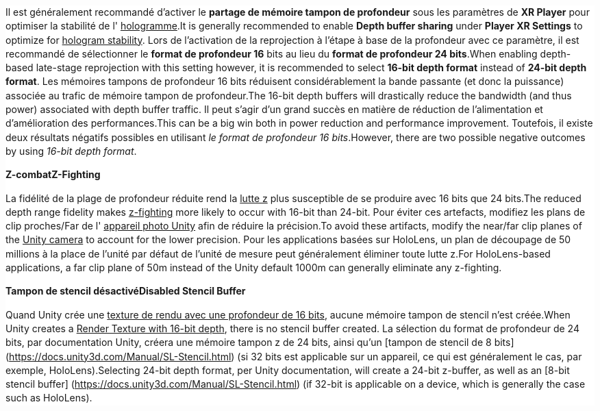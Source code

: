<span data-ttu-id="1d0e8-248">Il est généralement recommandé d’activer le **partage de mémoire tampon de profondeur** sous les paramètres de **XR Player** pour optimiser la stabilité de l' [hologramme](Hologram-stability.md).</span><span class="sxs-lookup"><span data-stu-id="1d0e8-248">It is generally recommended to enable **Depth buffer sharing** under **Player XR Settings** to optimize for [hologram stability](Hologram-stability.md).</span></span> <span data-ttu-id="1d0e8-249">Lors de l’activation de la reprojection à l’étape à base de la profondeur avec ce paramètre, il est recommandé de sélectionner le **format de profondeur 16** bits au lieu du **format de profondeur 24 bits**.</span><span class="sxs-lookup"><span data-stu-id="1d0e8-249">When enabling depth-based late-stage reprojection with this setting however, it is recommended to select **16-bit depth format** instead of **24-bit depth format**.</span></span> <span data-ttu-id="1d0e8-250">Les mémoires tampons de profondeur 16 bits réduisent considérablement la bande passante (et donc la puissance) associée au trafic de mémoire tampon de profondeur.</span><span class="sxs-lookup"><span data-stu-id="1d0e8-250">The 16-bit depth buffers will drastically reduce the bandwidth (and thus power) associated with depth buffer traffic.</span></span> <span data-ttu-id="1d0e8-251">Il peut s’agir d’un grand succès en matière de réduction de l’alimentation et d’amélioration des performances.</span><span class="sxs-lookup"><span data-stu-id="1d0e8-251">This can be a big win both in power reduction and performance improvement.</span></span> <span data-ttu-id="1d0e8-252">Toutefois, il existe deux résultats négatifs possibles en utilisant *le format de profondeur 16 bits*.</span><span class="sxs-lookup"><span data-stu-id="1d0e8-252">However, there are two possible negative outcomes by using *16-bit depth format*.</span></span>

<span data-ttu-id="1d0e8-253">**Z-combat**</span><span class="sxs-lookup"><span data-stu-id="1d0e8-253">**Z-Fighting**</span></span>

<span data-ttu-id="1d0e8-254">La fidélité de la plage de profondeur réduite rend la [lutte z](https://en.wikipedia.org/wiki/Z-fighting) plus susceptible de se produire avec 16 bits que 24 bits.</span><span class="sxs-lookup"><span data-stu-id="1d0e8-254">The reduced depth range fidelity makes [z-fighting](https://en.wikipedia.org/wiki/Z-fighting) more likely to occur with 16-bit than 24-bit.</span></span> <span data-ttu-id="1d0e8-255">Pour éviter ces artefacts, modifiez les plans de clip proches/Far de l' [appareil photo Unity](https://docs.unity3d.com/Manual/class-Camera.html) afin de réduire la précision.</span><span class="sxs-lookup"><span data-stu-id="1d0e8-255">To avoid these artifacts, modify the near/far clip planes of the [Unity camera](https://docs.unity3d.com/Manual/class-Camera.html) to account for the lower precision.</span></span> <span data-ttu-id="1d0e8-256">Pour les applications basées sur HoloLens, un plan de découpage de 50 millions à la place de l’unité par défaut de l’unité de mesure peut généralement éliminer toute lutte z.</span><span class="sxs-lookup"><span data-stu-id="1d0e8-256">For HoloLens-based applications, a far clip plane of 50m instead of the Unity default 1000m can generally eliminate any z-fighting.</span></span>

<span data-ttu-id="1d0e8-257">**Tampon de stencil désactivé**</span><span class="sxs-lookup"><span data-stu-id="1d0e8-257">**Disabled Stencil Buffer**</span></span>

<span data-ttu-id="1d0e8-258">Quand Unity crée une [texture de rendu avec une profondeur de 16 bits](https://docs.unity3d.com/ScriptReference/RenderTexture-depth.html), aucune mémoire tampon de stencil n’est créée.</span><span class="sxs-lookup"><span data-stu-id="1d0e8-258">When Unity creates a [Render Texture with 16-bit depth](https://docs.unity3d.com/ScriptReference/RenderTexture-depth.html), there is no stencil buffer created.</span></span> <span data-ttu-id="1d0e8-259">La sélection du format de profondeur de 24 bits, par documentation Unity, créera une mémoire tampon z de 24 bits, ainsi qu’un [tampon de stencil de 8 bits] (https://docs.unity3d.com/Manual/SL-Stencil.html) (si 32 bits est applicable sur un appareil, ce qui est généralement le cas, par exemple, HoloLens).</span><span class="sxs-lookup"><span data-stu-id="1d0e8-259">Selecting 24-bit depth format, per Unity documentation, will create a 24-bit z-buffer, as well as an [8-bit stencil buffer] (https://docs.unity3d.com/Manual/SL-Stencil.html) (if 32-bit is applicable on a device, which is generally the case such as HoloLens).</span></span>
